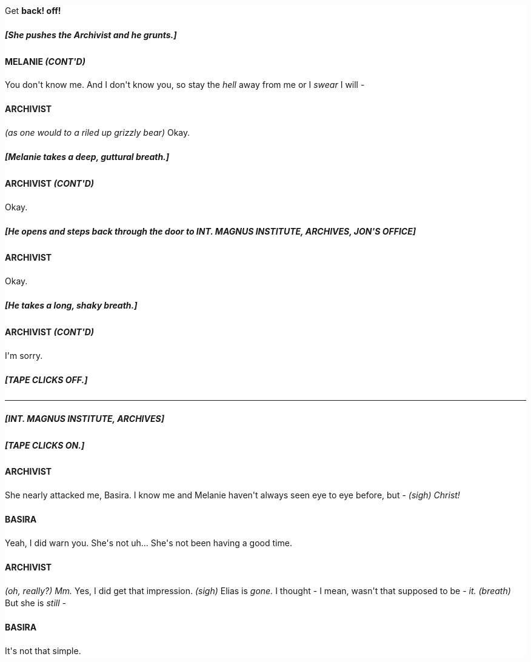 Get **back! off!**

##### [She pushes the Archivist and he grunts.]

#### MELANIE _(CONT'D)_

You don't know me. And I don't know you, so stay the *hell* away from me or I *swear* I will -

#### ARCHIVIST

_(as one would to a riled up grizzly bear)_ Okay.

##### [Melanie takes a deep, guttural breath.]

#### ARCHIVIST _(CONT'D)_

Okay.

##### [He opens and steps back through the door to INT. MAGNUS INSTITUTE, ARCHIVES, JON'S OFFICE]

#### ARCHIVIST

Okay.

##### [He takes a long, shaky breath.]

#### ARCHIVIST _(CONT'D)_

I'm sorry.

##### [TAPE CLICKS OFF.]


------


##### [INT. MAGNUS INSTITUTE, ARCHIVES]

##### [TAPE CLICKS ON.]

#### ARCHIVIST

She nearly attacked me, Basira. I know me and Melanie haven't always seen eye to eye before, but - _(sigh)_ *Christ!*

#### BASIRA

Yeah, I did warn you. She's not uh... She's not been having a good time.

#### ARCHIVIST

_(oh, really?)_ *Mm.* Yes, I did get that impression. _(sigh)_ Elias is *gone.* I thought - I mean, wasn't that supposed to be - *it.* _(breath)_ But she is *still -*

#### BASIRA

It's not that simple.
